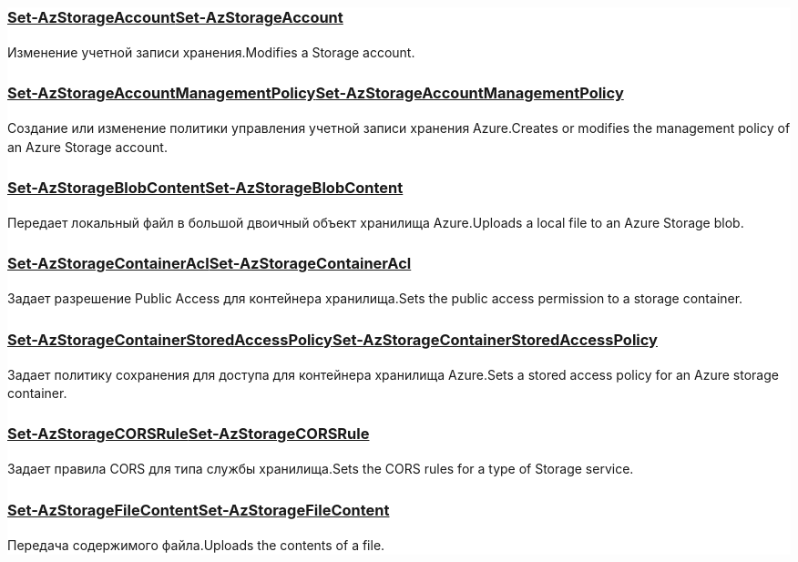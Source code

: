 ### [<span data-ttu-id="38bc1-318">Set-AzStorageAccount</span><span class="sxs-lookup"><span data-stu-id="38bc1-318">Set-AzStorageAccount</span></span>](Set-AzStorageAccount.md)
<span data-ttu-id="38bc1-319">Изменение учетной записи хранения.</span><span class="sxs-lookup"><span data-stu-id="38bc1-319">Modifies a Storage account.</span></span>

### [<span data-ttu-id="38bc1-320">Set-AzStorageAccountManagementPolicy</span><span class="sxs-lookup"><span data-stu-id="38bc1-320">Set-AzStorageAccountManagementPolicy</span></span>](Set-AzStorageAccountManagementPolicy.md)
<span data-ttu-id="38bc1-321">Создание или изменение политики управления учетной записи хранения Azure.</span><span class="sxs-lookup"><span data-stu-id="38bc1-321">Creates or modifies the management policy of an Azure Storage account.</span></span>

### [<span data-ttu-id="38bc1-322">Set-AzStorageBlobContent</span><span class="sxs-lookup"><span data-stu-id="38bc1-322">Set-AzStorageBlobContent</span></span>](Set-AzStorageBlobContent.md)
<span data-ttu-id="38bc1-323">Передает локальный файл в большой двоичный объект хранилища Azure.</span><span class="sxs-lookup"><span data-stu-id="38bc1-323">Uploads a local file to an Azure Storage blob.</span></span>

### [<span data-ttu-id="38bc1-324">Set-AzStorageContainerAcl</span><span class="sxs-lookup"><span data-stu-id="38bc1-324">Set-AzStorageContainerAcl</span></span>](Set-AzStorageContainerAcl.md)
<span data-ttu-id="38bc1-325">Задает разрешение Public Access для контейнера хранилища.</span><span class="sxs-lookup"><span data-stu-id="38bc1-325">Sets the public access permission to a storage container.</span></span>

### [<span data-ttu-id="38bc1-326">Set-AzStorageContainerStoredAccessPolicy</span><span class="sxs-lookup"><span data-stu-id="38bc1-326">Set-AzStorageContainerStoredAccessPolicy</span></span>](Set-AzStorageContainerStoredAccessPolicy.md)
<span data-ttu-id="38bc1-327">Задает политику сохранения для доступа для контейнера хранилища Azure.</span><span class="sxs-lookup"><span data-stu-id="38bc1-327">Sets a stored access policy for an Azure storage container.</span></span>

### [<span data-ttu-id="38bc1-328">Set-AzStorageCORSRule</span><span class="sxs-lookup"><span data-stu-id="38bc1-328">Set-AzStorageCORSRule</span></span>](Set-AzStorageCORSRule.md)
<span data-ttu-id="38bc1-329">Задает правила CORS для типа службы хранилища.</span><span class="sxs-lookup"><span data-stu-id="38bc1-329">Sets the CORS rules for a type of Storage service.</span></span>

### [<span data-ttu-id="38bc1-330">Set-AzStorageFileContent</span><span class="sxs-lookup"><span data-stu-id="38bc1-330">Set-AzStorageFileContent</span></span>](Set-AzStorageFileContent.md)
<span data-ttu-id="38bc1-331">Передача содержимого файла.</span><span class="sxs-lookup"><span data-stu-id="38bc1-331">Uploads the contents of a file.</span></span>
